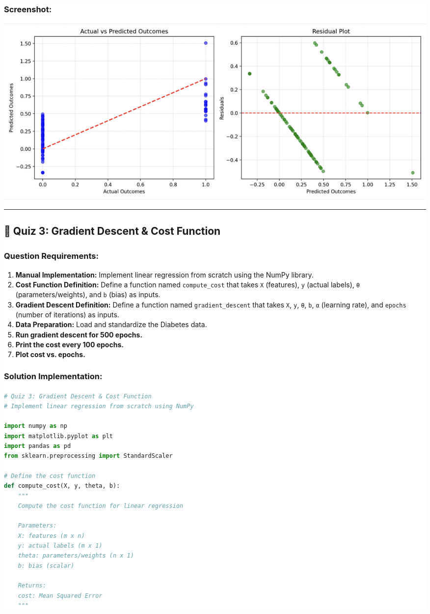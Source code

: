 ### **Screenshot:**

![Quiz 2 - Linear Regression Results](Screenshots/Quiz%2002.png)

---

## 🎯 Quiz 3: Gradient Descent & Cost Function

### **Question Requirements:**

1. **Manual Implementation:** Implement linear regression from scratch using the NumPy library.
2. **Cost Function Definition:** Define a function named `compute_cost` that takes `X` (features), `y` (actual labels), `θ` (parameters/weights), and `b` (bias) as inputs.
3. **Gradient Descent Definition:** Define a function named `gradient_descent` that takes `X`, `y`, `θ`, `b`, `α` (learning rate), and `epochs` (number of iterations) as inputs.
4. **Data Preparation:** Load and standardize the Diabetes data.
5. **Run gradient descent for 500 epochs.**
6. **Print the cost every 100 epochs.**
7. **Plot cost vs. epochs.**

### **Solution Implementation:**

```python
# Quiz 3: Gradient Descent & Cost Function
# Implement linear regression from scratch using NumPy

import numpy as np
import matplotlib.pyplot as plt
import pandas as pd
from sklearn.preprocessing import StandardScaler

# Define the cost function
def compute_cost(X, y, theta, b):
    """
    Compute the cost function for linear regression

    Parameters:
    X: features (m x n)
    y: actual labels (m x 1)
    theta: parameters/weights (n x 1)
    b: bias (scalar)

    Returns:
    cost: Mean Squared Error
    """
```
